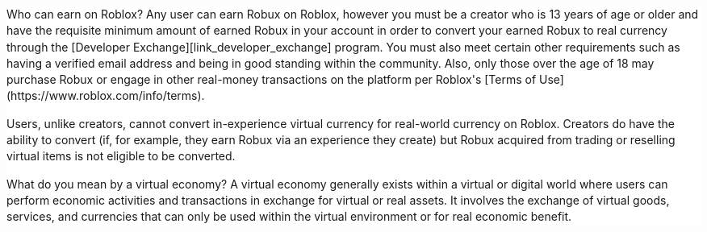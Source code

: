 <BaseAccordion>
<AccordionSummary>
<Typography variant="subtitle2">Who can earn on Roblox?</Typography>
</AccordionSummary>
<AccordionDetails>
Any user can earn Robux on Roblox, however you must be a creator who is 13 years of age or older and have the requisite minimum amount of earned Robux in your account in order to convert your earned Robux to real currency through the [Developer Exchange][link_developer_exchange] program. You must also meet certain other requirements such as having a verified email address and being in good standing within the community. Also, only those over the age of 18 may purchase Robux or engage in other real-money transactions on the platform per Roblox's [Terms&nbsp;of&nbsp;Use](https://www.roblox.com/info/terms).

Users, unlike creators, cannot convert in-experience virtual currency for real-world currency on Roblox. Creators do have the ability to convert (if, for example, they earn Robux via an experience they create) but Robux acquired from trading or reselling virtual items is not eligible to be converted.
</AccordionDetails>
</BaseAccordion>

<BaseAccordion>
<AccordionSummary>
<Typography variant="subtitle2">What do you mean by a virtual economy?</Typography>
</AccordionSummary>
<AccordionDetails>
A virtual economy generally exists within a virtual or digital world where users can perform economic activities and transactions in exchange for virtual or real assets. It involves the exchange of virtual goods, services, and currencies that can only be used within the virtual environment or for real economic benefit.
</AccordionDetails>
</BaseAccordion>

[link_developer_exchange]: https://create.roblox.com/dashboard/devex
[link_premium_membership]: https://www.roblox.com/premium/membership
[link_marketplace]: https://www.roblox.com/catalog?Category=1&salesTypeFilter=1
